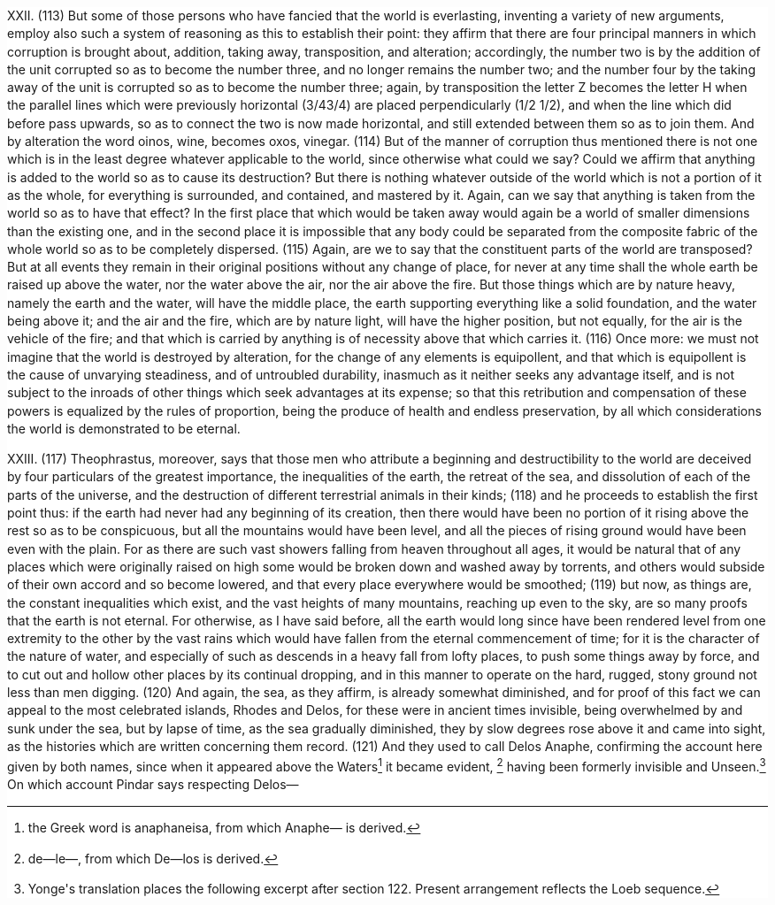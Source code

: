 XXII. <span id="v113">(113)</span> But some of those persons who have fancied that the world is everlasting, inventing a variety of new arguments, employ also such a system of reasoning as this to establish their point: they affirm that there are four principal manners in which corruption is brought about, addition, taking away, transposition, and alteration; accordingly, the number two is by the addition of the unit corrupted so as to become the number three, and no longer remains the number two; and the number four by the taking away of the unit is corrupted so as to become the number three; again, by transposition the letter Z becomes the letter H when the parallel lines which were previously horizontal (3/43/4) are placed perpendicularly (1/2 1/2), and when the line which did before pass upwards, so as to connect the two is now made horizontal, and still extended between them so as to join them. And by alteration the word oinos, wine, becomes oxos, vinegar. <span id="v114">(114)</span> But of the manner of corruption thus mentioned there is not one which is in the least degree whatever applicable to the world, since otherwise what could we say? Could we affirm that anything is added to the world so as to cause its destruction? But there is nothing whatever outside of the world which is not a portion of it as the whole, for everything is surrounded, and contained, and mastered by it. Again, can we say that anything is taken from the world so as to have that effect? In the first place that which would be taken away would again be a world of smaller dimensions than the existing one, and in the second place it is impossible that any body could be separated from the composite fabric of the whole world so as to be completely dispersed. <span id="v115">(115)</span> Again, are we to say that the constituent parts of the world are transposed? But at all events they remain in their original positions without any change of place, for never at any time shall the whole earth be raised up above the water, nor the water above the air, nor the air above the fire. But those things which are by nature heavy, namely the earth and the water, will have the middle place, the earth supporting everything like a solid foundation, and the water being above it; and the air and the fire, which are by nature light, will have the higher position, but not equally, for the air is the vehicle of the fire; and that which is carried by anything is of necessity above that which carries it. <span id="v116">(116)</span> Once more: we must not imagine that the world is destroyed by alteration, for the change of any elements is equipollent, and that which is equipollent is the cause of unvarying steadiness, and of untroubled durability, inasmuch as it neither seeks any advantage itself, and is not subject to the inroads of other things which seek advantages at its expense; so that this retribution and compensation of these powers is equalized by the rules of proportion, being the produce of health and endless preservation, by all which considerations the world is demonstrated to be eternal.

XXIII. <span id="v117">(117)</span> Theophrastus, moreover, says that those men who attribute a beginning and destructibility to the world are deceived by four particulars of the greatest importance, the inequalities of the earth, the retreat of the sea, and dissolution of each of the parts of the universe, and the destruction of different terrestrial animals in their kinds; <span id="v118">(118)</span> and he proceeds to establish the first point thus: if the earth had never had any beginning of its creation, then there would have been no portion of it rising above the rest so as to be conspicuous, but all the mountains would have been level, and all the pieces of rising ground would have been even with the plain. For as there are such vast showers falling from heaven throughout all ages, it would be natural that of any places which were originally raised on high some would be broken down and washed away by torrents, and others would subside of their own accord and so become lowered, and that every place everywhere would be smoothed; <span id="v119">(119)</span> but now, as things are, the constant inequalities which exist, and the vast heights of many mountains, reaching up even to the sky, are so many proofs that the earth is not eternal. For otherwise, as I have said before, all the earth would long since have been rendered level from one extremity to the other by the vast rains which would have fallen from the eternal commencement of time; for it is the character of the nature of water, and especially of such as descends in a heavy fall from lofty places, to push some things away by force, and to cut out and hollow other places by its continual dropping, and in this manner to operate on the hard, rugged, stony ground not less than men digging. <span id="v120">(120)</span> And again, the sea, as they affirm, is already somewhat diminished, and for proof of this fact we can appeal to the most celebrated islands, Rhodes and Delos, for these were in ancient times invisible, being overwhelmed by and sunk under the sea, but by lapse of time, as the sea gradually diminished, they by slow degrees rose above it and came into sight, as the histories which are written concerning them record. <span id="v121">(121)</span> And they used to call Delos Anaphe, confirming the account here given by both names, since when it appeared above the Waters[^17] it became evident, [^18] having been formerly invisible and Unseen.[^19] On which account Pindar says respecting Delos—


[^1]: this is similar to Lucretius's doctrine—Nil igitur fieri de nihilo posse putandum est.
[^2]: from the Chrysippus of Euripides.
[^3]: timaeus, p. 40.
[^4]: there is probably some corruption in the text here.
[^5]: hesiod, Theogon, 116.
[^6]: chysis, as if chaos were derived from cheo—, “to pour.”
[^7]: Yonge's MS. sequence for sections 24—77 differs from the Cohn-Wendland text (Loeb). The material has been reordered to reflect the Loeb sequence.
[^8]: timaeus, p. 32.
[^9]: a fragment from the Chryssipus of Euripides.
[^10]: homer, Odyssey 6.107, where the lines quoted are applied to Latona among her nymphs.
[^11]: timaeus, p. 33.
[^12]: from the Myrmidons of Aeschylus. The passage is evidently the original of the stanza in Waller's Ode to a Lady Singing—”That eagle's fate and mine are one, / Who on the shaft that made him die, / Espied a feather of his own, / Wherewith he wont to soar so high."
[^13]: there is supposed to be a very large hiatus here.
[^14]: philo is playing here on the two meanings of the word kosmos, which signified both ”order“ and ”the world.“
[^15]: panta do—roumene—n.
[^16]: there seems a line or two lost here.
[^17]: the Greek word is anaphaneisa, from which Anaphe— is derived.
[^18]: de—le—, from which De—los is derived.
[^19]: Yonge's translation places the following excerpt after section 122. Present arrangement reflects the Loeb sequence.
[^20]: this is part of an ode now lost.
[^21]: homer, Il. 6.147.
[^22]: this is alluded to by Virgil, Aen. 3.419 (as it is translated by Dryden)—“The Italian shore / And fair Sicilia's coast were one before / An earthquake caused the flaw; the roaring tides / The passage broke that land from land divides, / And where the lands retired the rushing ocean rides / Distinguished by the straits on either hand / Now rising cities in long order stand, / And fruitful fields; so much can time invade / The mouldering work that beauteous nature made.”
[^23]: rhe—gion, from rhe—gnymi, “to break.”